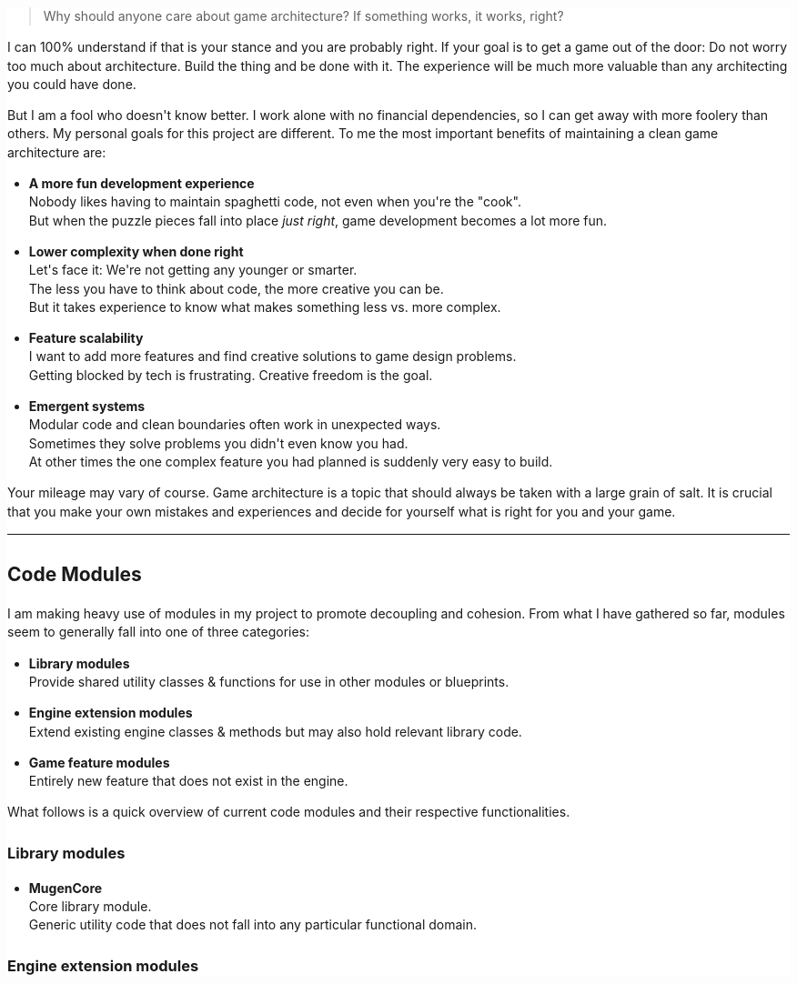 > Why should anyone care about game architecture? If something works, it works, right?

I can 100% understand if that is your stance and you are probably right. If your goal is to get a game out of the door: Do not worry too much about architecture. Build the thing and be done with it. The experience will be much more valuable than any architecting you could have done.

But I am a fool who doesn't know better. I work alone with no financial dependencies, so I can get away with more foolery than others. My personal goals for this project are different. To me the most important benefits of maintaining a clean game architecture are:

* **A more fun development experience**  
Nobody likes having to maintain spaghetti code, not even when you're the "cook".  
But when the puzzle pieces fall into place *just right*, game development becomes a lot more fun.

* **Lower complexity when done right**  
Let's face it: We're not getting any younger or smarter.  
The less you have to think about code, the more creative you can be.  
But it takes experience to know what makes something less vs. more complex.

* **Feature scalability**  
I want to add more features and find creative solutions to game design problems.  
Getting blocked by tech is frustrating. Creative freedom is the goal.

* **Emergent systems**  
Modular code and clean boundaries often work in unexpected ways.  
Sometimes they solve problems you didn't even know you had.  
At other times the one complex feature you had planned is suddenly very easy to build.

Your mileage may vary of course. Game architecture is a topic that should always be taken with a large grain of salt. It is crucial that you make your own mistakes and experiences and decide for yourself what is right for you and your game.

---

## Code Modules

I am making heavy use of modules in my project to promote decoupling and cohesion. From what I have gathered so far, modules seem to generally fall into one of three categories:

* **Library modules**  
Provide shared utility classes & functions for use in other modules or blueprints.

* **Engine extension modules**  
Extend existing engine classes & methods but may also hold relevant library code.

* **Game feature modules**  
Entirely new feature that does not exist in the engine.

What follows is a quick overview of current code modules and their respective functionalities.

### Library modules

* **MugenCore**  
Core library module.  
Generic utility code that does not fall into any particular functional domain.

### Engine extension modules
